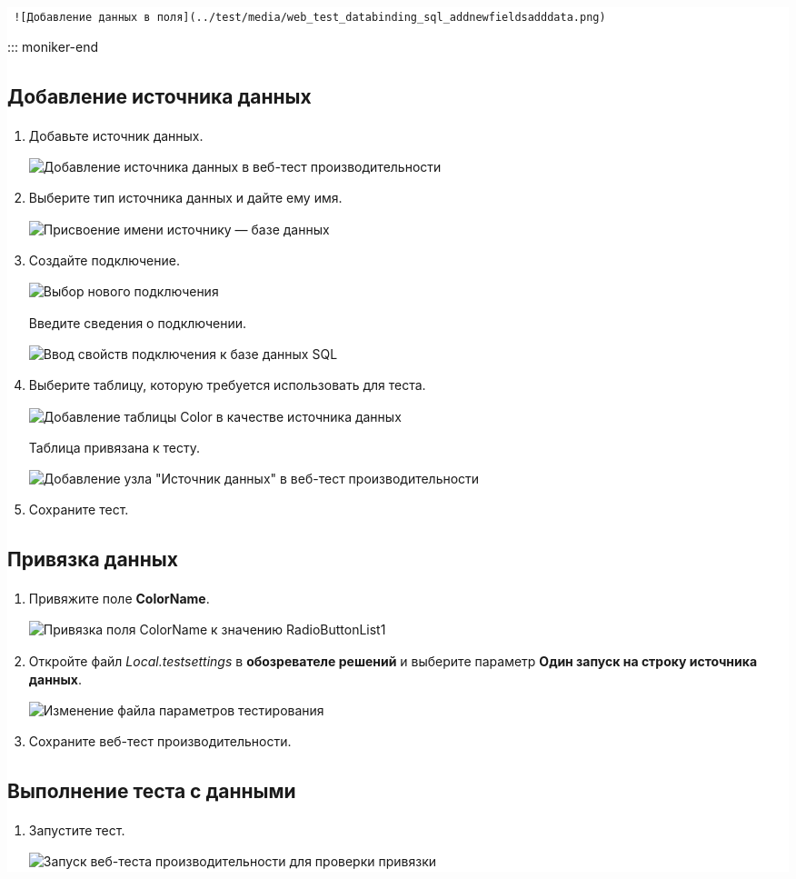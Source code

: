      ![Добавление данных в поля](../test/media/web_test_databinding_sql_addnewfieldsadddata.png)

::: moniker-end

## <a name="add-the-data-source"></a>Добавление источника данных

1. Добавьте источник данных.

     ![Добавление источника данных в веб-тест производительности](../test/media/web_test_databinding_sql_adddatasource.png)

2. Выберите тип источника данных и дайте ему имя.

     ![Присвоение имени источнику — базе данных](../test/media/web_test_databinding_sql_adddatasourcedialog.png)

3. Создайте подключение.

     ![Выбор нового подключения](../test/media/web_test_databinding_sql_adddatasourcedialogconnectionnew.png)

     Введите сведения о подключении.

     ![Ввод свойств подключения к базе данных SQL](../test/media/web_test_databinding_sql_adddatasourcedialogconnection.png)

4. Выберите таблицу, которую требуется использовать для теста.

     ![Добавление таблицы Color в качестве источника данных](../test/media/web_test_databinding_sql_adddatasourcedialogaddtable.png)

     Таблица привязана к тесту.

     ![Добавление узла "Источник данных" в веб-тест производительности](../test/media/web_test_databinding_requestnodeadded_mdb.png)

5. Сохраните тест.

## <a name="bind-the-data"></a>Привязка данных

1. Привяжите поле **ColorName**.

     ![Привязка поля ColorName к значению RadioButtonList1](../test/media/web_test_databinding_sql_binddatasource.png)

2. Откройте файл *Local.testsettings* в **обозревателе решений** и выберите параметр **Один запуск на строку источника данных**.

     ![Изменение файла параметров тестирования](../test/media/web_test_databinding_sql_testsettings.png)

3. Сохраните веб-тест производительности.

## <a name="run-the-test-with-the-data"></a>Выполнение теста с данными

1. Запустите тест.

     ![Запуск веб-теста производительности для проверки привязки](../test/media/web_test_databinding_sql_runtest.png)
